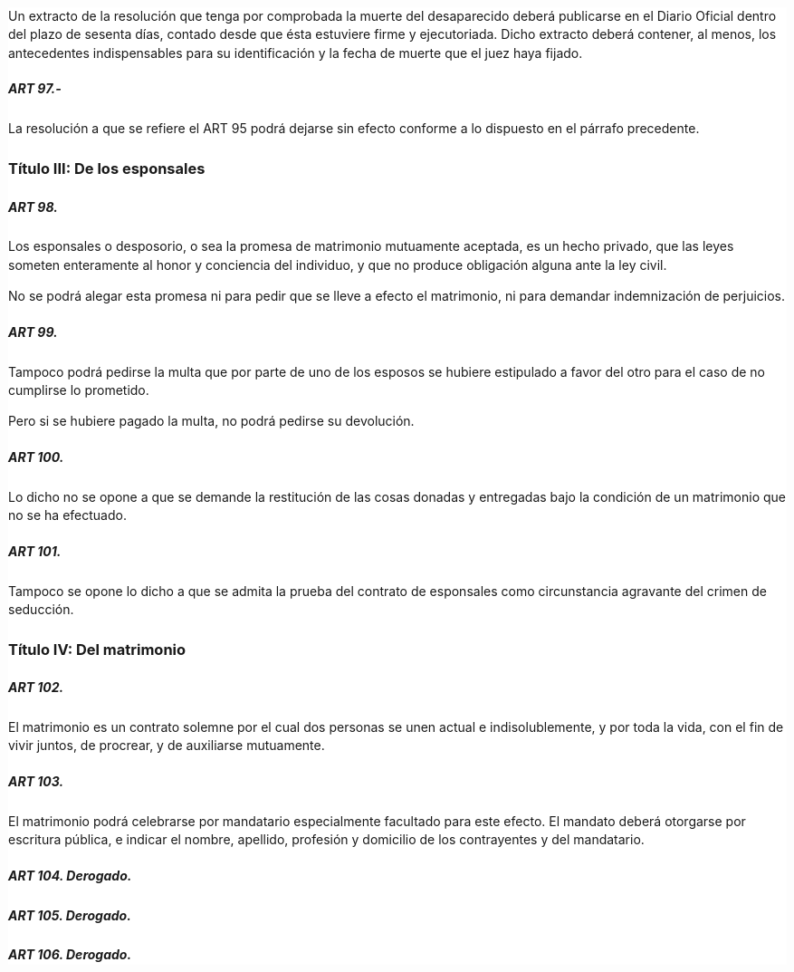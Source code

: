 Un extracto de la resolución que tenga por comprobada la muerte del desaparecido deberá publicarse en el Diario Oficial dentro del plazo de sesenta días, contado desde que ésta estuviere firme y ejecutoriada. Dicho extracto deberá contener, al menos, los antecedentes indispensables para su identificación y la fecha de muerte que el juez haya fijado. 

##### ART 97.- 

La resolución a que se refiere el ART 95 podrá dejarse sin efecto conforme a lo dispuesto en el párrafo precedente. 

### Título III: De los esponsales

##### ART 98. 

Los esponsales o desposorio, o sea la promesa de matrimonio mutuamente aceptada, es un hecho privado, que las leyes someten enteramente al honor y conciencia del individuo, y que no produce obligación alguna ante la ley civil. 

No se podrá alegar esta promesa ni para pedir que se lleve a efecto el matrimonio, ni para demandar indemnización de perjuicios.

##### ART 99. 

Tampoco podrá pedirse la multa que por parte de uno de los esposos se hubiere estipulado a favor del otro para el caso de no cumplirse lo prometido. 

Pero si se hubiere pagado la multa, no podrá pedirse su devolución.

##### ART 100. 

Lo dicho no se opone a que se demande la restitución de las cosas donadas y entregadas bajo la condición de un matrimonio que no se ha efectuado.

##### ART 101. 

Tampoco se opone lo dicho a que se admita la prueba del contrato de esponsales como circunstancia agravante del crimen de seducción.

### Título IV: Del matrimonio


##### ART 102. 

El matrimonio es un contrato solemne por el cual dos personas se unen actual e indisolublemente, y por toda la vida, con el fin de vivir juntos, de procrear, y de auxiliarse mutuamente.

##### ART 103. 

El matrimonio podrá celebrarse por mandatario especialmente facultado para este efecto. El mandato deberá otorgarse por escritura pública, e indicar el nombre, apellido, profesión y domicilio de los contrayentes y del mandatario.

##### ART 104. Derogado.

##### ART 105. Derogado.

##### ART 106. Derogado.
